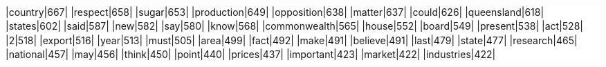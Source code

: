 |country|667|
|respect|658|
|sugar|653|
|production|649|
|opposition|638|
|matter|637|
|could|626|
|queensland|618|
|states|602|
|said|587|
|new|582|
|say|580|
|know|568|
|commonwealth|565|
|house|552|
|board|549|
|present|538|
|act|528|
|2|518|
|export|516|
|year|513|
|must|505|
|area|499|
|fact|492|
|make|491|
|believe|491|
|last|479|
|state|477|
|research|465|
|national|457|
|may|456|
|think|450|
|point|440|
|prices|437|
|important|423|
|market|422|
|industries|422|